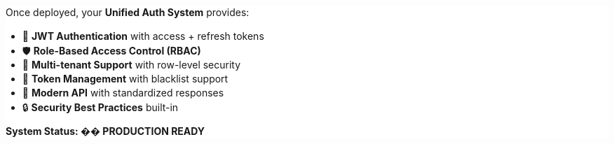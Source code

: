 Once deployed, your **Unified Auth System** provides:

- 🔐 **JWT Authentication** with access + refresh tokens
- 🛡️ **Role-Based Access Control (RBAC)**
- 🏢 **Multi-tenant Support** with row-level security
- 🔄 **Token Management** with blacklist support
- 📱 **Modern API** with standardized responses
- 🔒 **Security Best Practices** built-in

**System Status: �� PRODUCTION READY**
